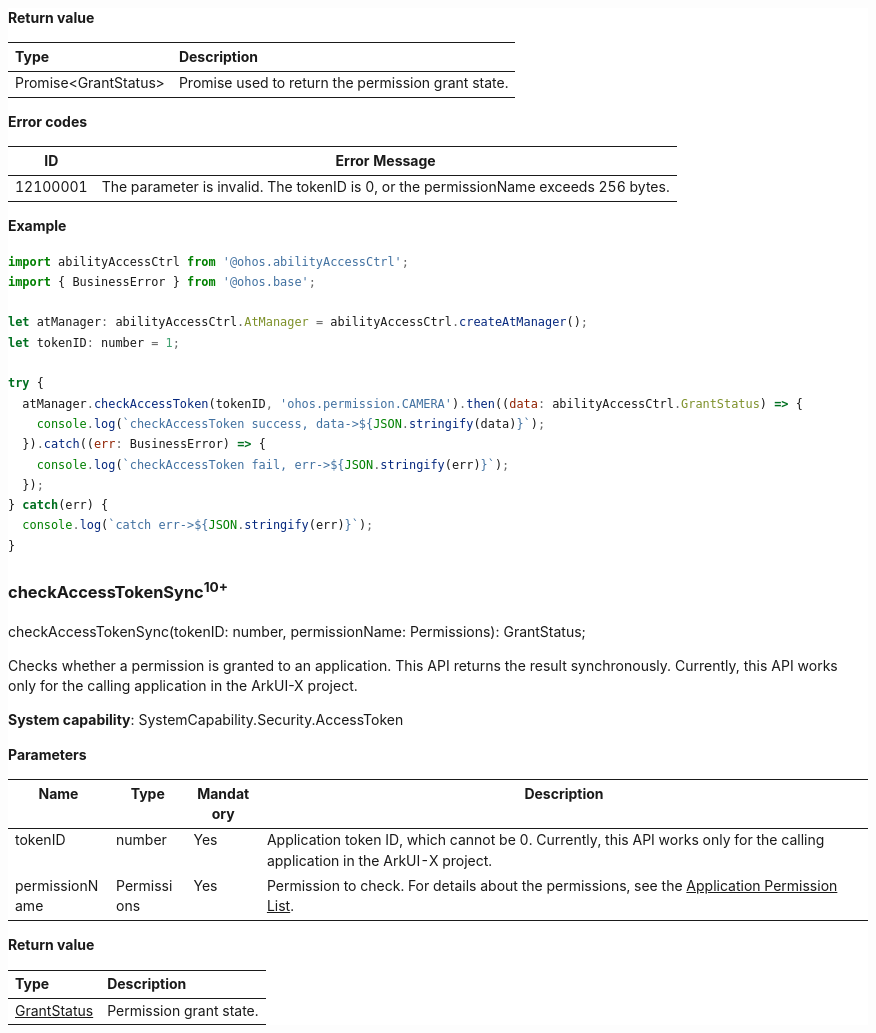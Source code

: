**Return value**

| Type         | Description                               |
| :------------ | :---------------------------------- |
| Promise&lt;GrantStatus&gt; | Promise used to return the permission grant state.|

**Error codes**

| ID| Error Message|
| -------- | -------- |
| 12100001 | The parameter is invalid. The tokenID is 0, or the permissionName exceeds 256 bytes. |

**Example**

```js
import abilityAccessCtrl from '@ohos.abilityAccessCtrl';
import { BusinessError } from '@ohos.base';

let atManager: abilityAccessCtrl.AtManager = abilityAccessCtrl.createAtManager();
let tokenID: number = 1;

try {
  atManager.checkAccessToken(tokenID, 'ohos.permission.CAMERA').then((data: abilityAccessCtrl.GrantStatus) => {
	console.log(`checkAccessToken success, data->${JSON.stringify(data)}`);
  }).catch((err: BusinessError) => {
	console.log(`checkAccessToken fail, err->${JSON.stringify(err)}`);
  });
} catch(err) {
  console.log(`catch err->${JSON.stringify(err)}`);
}
```

### checkAccessTokenSync<sup>10+</sup>

checkAccessTokenSync(tokenID: number, permissionName: Permissions): GrantStatus;

Checks whether a permission is granted to an application. This API returns the result synchronously. Currently, this API works only for the calling application in the ArkUI-X project.

**System capability**: SystemCapability.Security.AccessToken

**Parameters**

| Name  | Type                | Mandatory| Description                                      |
| -------- | -------------------  | ---- | ------------------------------------------ |
| tokenID   |  number   | Yes  | Application token ID, which cannot be 0. Currently, this API works only for the calling application in the ArkUI-X project. |
| permissionName | Permissions | Yes  | Permission to check. For details about the permissions, see the [Application Permission List](../../../security/security-permission/permission-list.md).|

**Return value**

| Type         | Description                               |
| :------------ | :---------------------------------- |
| [GrantStatus](#grantstatus) | Permission grant state.|
